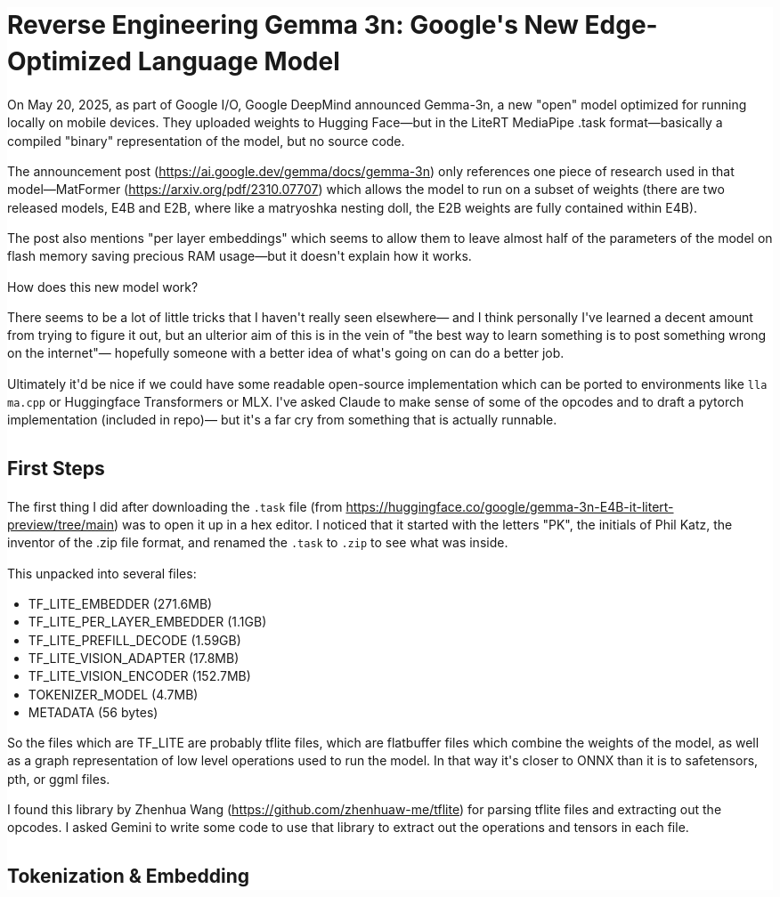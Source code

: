 # Reverse Engineering Gemma 3n: Google's New Edge-Optimized Language Model

On May 20, 2025, as part of Google I/O, Google DeepMind announced Gemma-3n, a new "open" model optimized for running locally on mobile devices. They uploaded weights to Hugging Face—but in the LiteRT MediaPipe .task format—basically a compiled "binary" representation of the model, but no source code.

The announcement post (https://ai.google.dev/gemma/docs/gemma-3n) only references one piece of research used in that model—MatFormer (https://arxiv.org/pdf/2310.07707) which allows the model to run on a subset of weights (there are two released models, E4B and E2B, where like a matryoshka nesting doll, the E2B weights are fully contained within E4B).

The post also mentions "per layer embeddings" which seems to allow them to leave almost half of the parameters of the model on flash memory saving precious RAM usage—but it doesn't explain how it works.

How does this new model work?

There seems to be a lot of little tricks that I haven't really seen elsewhere— and I think personally I've learned a decent amount from trying to figure it out, but an ulterior aim of this is in the vein of "the best way to learn something is to post something wrong on the internet"— hopefully someone with a better idea of what's going on can do a better job. 

Ultimately it'd be nice if we could have some readable open-source implementation which can be ported to environments like `llama.cpp` or Huggingface Transformers or MLX. I've asked Claude to make sense of some of the opcodes and to draft a pytorch implementation (included in repo)— but it's a far cry from something that is actually runnable. 

## First Steps

The first thing I did after downloading the `.task` file (from https://huggingface.co/google/gemma-3n-E4B-it-litert-preview/tree/main) was to open it up in a hex editor. I noticed that it started with the letters "PK", the initials of Phil Katz, the inventor of the .zip file format, and renamed the `.task` to `.zip` to see what was inside.

This unpacked into several files:
- TF_LITE_EMBEDDER (271.6MB)
- TF_LITE_PER_LAYER_EMBEDDER (1.1GB)
- TF_LITE_PREFILL_DECODE (1.59GB)
- TF_LITE_VISION_ADAPTER (17.8MB)
- TF_LITE_VISION_ENCODER (152.7MB)
- TOKENIZER_MODEL (4.7MB)
- METADATA (56 bytes)

So the files which are TF_LITE are probably tflite files, which are flatbuffer files which combine the weights of the model, as well as a graph representation of low level operations used to run the model. In that way it's closer to ONNX than it is to safetensors, pth, or ggml files.

I found this library by Zhenhua Wang (https://github.com/zhenhuaw-me/tflite) for parsing tflite files and extracting out the opcodes. I asked Gemini to write some code to use that library to extract out the operations and tensors in each file.

## Tokenization & Embedding
